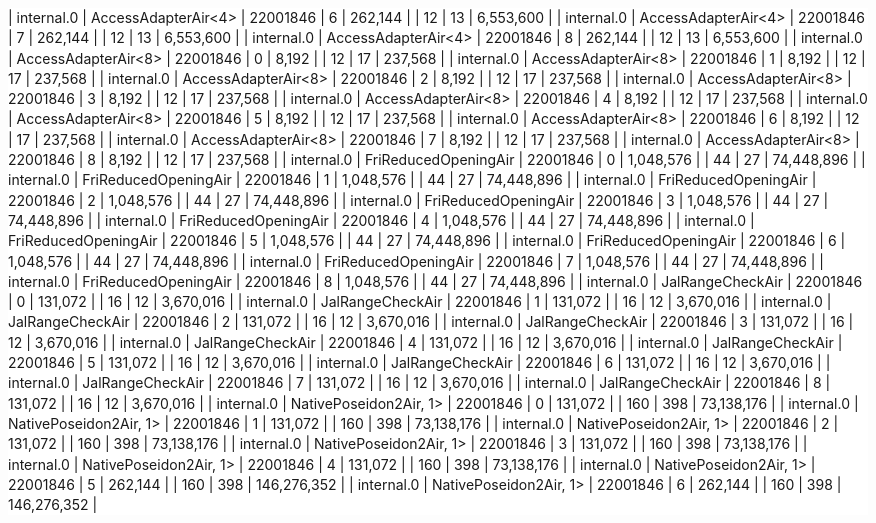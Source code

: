 | internal.0 | AccessAdapterAir<4> | 22001846 | 6 | 262,144 |  | 12 | 13 | 6,553,600 | 
| internal.0 | AccessAdapterAir<4> | 22001846 | 7 | 262,144 |  | 12 | 13 | 6,553,600 | 
| internal.0 | AccessAdapterAir<4> | 22001846 | 8 | 262,144 |  | 12 | 13 | 6,553,600 | 
| internal.0 | AccessAdapterAir<8> | 22001846 | 0 | 8,192 |  | 12 | 17 | 237,568 | 
| internal.0 | AccessAdapterAir<8> | 22001846 | 1 | 8,192 |  | 12 | 17 | 237,568 | 
| internal.0 | AccessAdapterAir<8> | 22001846 | 2 | 8,192 |  | 12 | 17 | 237,568 | 
| internal.0 | AccessAdapterAir<8> | 22001846 | 3 | 8,192 |  | 12 | 17 | 237,568 | 
| internal.0 | AccessAdapterAir<8> | 22001846 | 4 | 8,192 |  | 12 | 17 | 237,568 | 
| internal.0 | AccessAdapterAir<8> | 22001846 | 5 | 8,192 |  | 12 | 17 | 237,568 | 
| internal.0 | AccessAdapterAir<8> | 22001846 | 6 | 8,192 |  | 12 | 17 | 237,568 | 
| internal.0 | AccessAdapterAir<8> | 22001846 | 7 | 8,192 |  | 12 | 17 | 237,568 | 
| internal.0 | AccessAdapterAir<8> | 22001846 | 8 | 8,192 |  | 12 | 17 | 237,568 | 
| internal.0 | FriReducedOpeningAir | 22001846 | 0 | 1,048,576 |  | 44 | 27 | 74,448,896 | 
| internal.0 | FriReducedOpeningAir | 22001846 | 1 | 1,048,576 |  | 44 | 27 | 74,448,896 | 
| internal.0 | FriReducedOpeningAir | 22001846 | 2 | 1,048,576 |  | 44 | 27 | 74,448,896 | 
| internal.0 | FriReducedOpeningAir | 22001846 | 3 | 1,048,576 |  | 44 | 27 | 74,448,896 | 
| internal.0 | FriReducedOpeningAir | 22001846 | 4 | 1,048,576 |  | 44 | 27 | 74,448,896 | 
| internal.0 | FriReducedOpeningAir | 22001846 | 5 | 1,048,576 |  | 44 | 27 | 74,448,896 | 
| internal.0 | FriReducedOpeningAir | 22001846 | 6 | 1,048,576 |  | 44 | 27 | 74,448,896 | 
| internal.0 | FriReducedOpeningAir | 22001846 | 7 | 1,048,576 |  | 44 | 27 | 74,448,896 | 
| internal.0 | FriReducedOpeningAir | 22001846 | 8 | 1,048,576 |  | 44 | 27 | 74,448,896 | 
| internal.0 | JalRangeCheckAir | 22001846 | 0 | 131,072 |  | 16 | 12 | 3,670,016 | 
| internal.0 | JalRangeCheckAir | 22001846 | 1 | 131,072 |  | 16 | 12 | 3,670,016 | 
| internal.0 | JalRangeCheckAir | 22001846 | 2 | 131,072 |  | 16 | 12 | 3,670,016 | 
| internal.0 | JalRangeCheckAir | 22001846 | 3 | 131,072 |  | 16 | 12 | 3,670,016 | 
| internal.0 | JalRangeCheckAir | 22001846 | 4 | 131,072 |  | 16 | 12 | 3,670,016 | 
| internal.0 | JalRangeCheckAir | 22001846 | 5 | 131,072 |  | 16 | 12 | 3,670,016 | 
| internal.0 | JalRangeCheckAir | 22001846 | 6 | 131,072 |  | 16 | 12 | 3,670,016 | 
| internal.0 | JalRangeCheckAir | 22001846 | 7 | 131,072 |  | 16 | 12 | 3,670,016 | 
| internal.0 | JalRangeCheckAir | 22001846 | 8 | 131,072 |  | 16 | 12 | 3,670,016 | 
| internal.0 | NativePoseidon2Air<BabyBearParameters>, 1> | 22001846 | 0 | 131,072 |  | 160 | 398 | 73,138,176 | 
| internal.0 | NativePoseidon2Air<BabyBearParameters>, 1> | 22001846 | 1 | 131,072 |  | 160 | 398 | 73,138,176 | 
| internal.0 | NativePoseidon2Air<BabyBearParameters>, 1> | 22001846 | 2 | 131,072 |  | 160 | 398 | 73,138,176 | 
| internal.0 | NativePoseidon2Air<BabyBearParameters>, 1> | 22001846 | 3 | 131,072 |  | 160 | 398 | 73,138,176 | 
| internal.0 | NativePoseidon2Air<BabyBearParameters>, 1> | 22001846 | 4 | 131,072 |  | 160 | 398 | 73,138,176 | 
| internal.0 | NativePoseidon2Air<BabyBearParameters>, 1> | 22001846 | 5 | 262,144 |  | 160 | 398 | 146,276,352 | 
| internal.0 | NativePoseidon2Air<BabyBearParameters>, 1> | 22001846 | 6 | 262,144 |  | 160 | 398 | 146,276,352 | 
